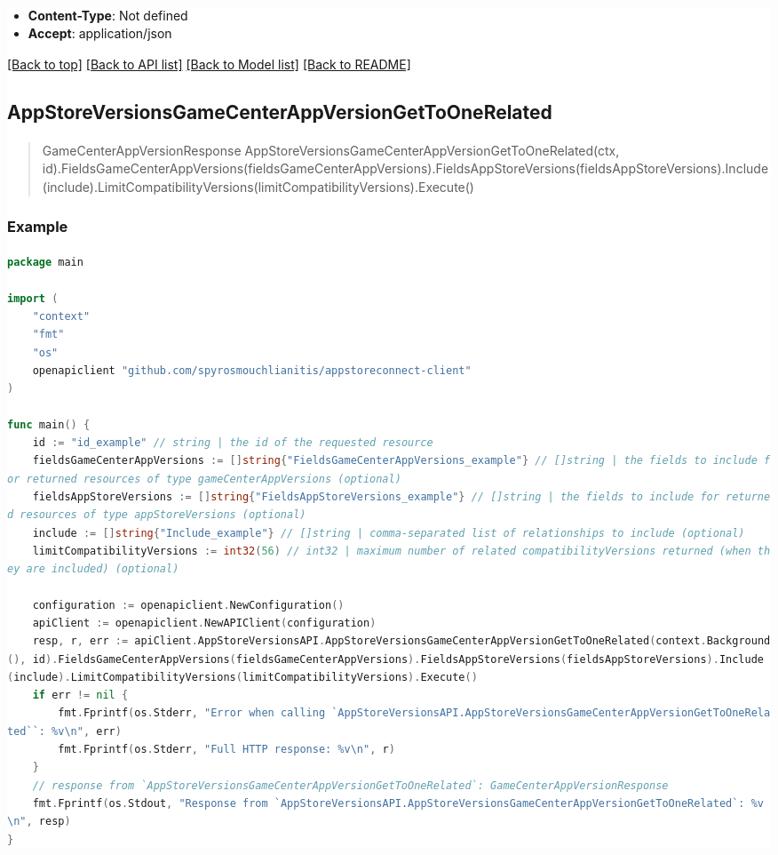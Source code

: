 - **Content-Type**: Not defined
- **Accept**: application/json

[[Back to top]](#) [[Back to API list]](../README.md#documentation-for-api-endpoints)
[[Back to Model list]](../README.md#documentation-for-models)
[[Back to README]](../README.md)


## AppStoreVersionsGameCenterAppVersionGetToOneRelated

> GameCenterAppVersionResponse AppStoreVersionsGameCenterAppVersionGetToOneRelated(ctx, id).FieldsGameCenterAppVersions(fieldsGameCenterAppVersions).FieldsAppStoreVersions(fieldsAppStoreVersions).Include(include).LimitCompatibilityVersions(limitCompatibilityVersions).Execute()



### Example

```go
package main

import (
	"context"
	"fmt"
	"os"
	openapiclient "github.com/spyrosmouchlianitis/appstoreconnect-client"
)

func main() {
	id := "id_example" // string | the id of the requested resource
	fieldsGameCenterAppVersions := []string{"FieldsGameCenterAppVersions_example"} // []string | the fields to include for returned resources of type gameCenterAppVersions (optional)
	fieldsAppStoreVersions := []string{"FieldsAppStoreVersions_example"} // []string | the fields to include for returned resources of type appStoreVersions (optional)
	include := []string{"Include_example"} // []string | comma-separated list of relationships to include (optional)
	limitCompatibilityVersions := int32(56) // int32 | maximum number of related compatibilityVersions returned (when they are included) (optional)

	configuration := openapiclient.NewConfiguration()
	apiClient := openapiclient.NewAPIClient(configuration)
	resp, r, err := apiClient.AppStoreVersionsAPI.AppStoreVersionsGameCenterAppVersionGetToOneRelated(context.Background(), id).FieldsGameCenterAppVersions(fieldsGameCenterAppVersions).FieldsAppStoreVersions(fieldsAppStoreVersions).Include(include).LimitCompatibilityVersions(limitCompatibilityVersions).Execute()
	if err != nil {
		fmt.Fprintf(os.Stderr, "Error when calling `AppStoreVersionsAPI.AppStoreVersionsGameCenterAppVersionGetToOneRelated``: %v\n", err)
		fmt.Fprintf(os.Stderr, "Full HTTP response: %v\n", r)
	}
	// response from `AppStoreVersionsGameCenterAppVersionGetToOneRelated`: GameCenterAppVersionResponse
	fmt.Fprintf(os.Stdout, "Response from `AppStoreVersionsAPI.AppStoreVersionsGameCenterAppVersionGetToOneRelated`: %v\n", resp)
}
```
